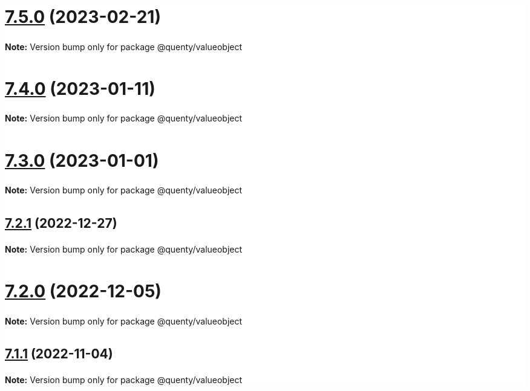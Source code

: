 

# [7.5.0](https://github.com/Quenty/NevermoreEngine/compare/@quenty/valueobject@7.4.0...@quenty/valueobject@7.5.0) (2023-02-21)

**Note:** Version bump only for package @quenty/valueobject





# [7.4.0](https://github.com/Quenty/NevermoreEngine/compare/@quenty/valueobject@7.3.0...@quenty/valueobject@7.4.0) (2023-01-11)

**Note:** Version bump only for package @quenty/valueobject





# [7.3.0](https://github.com/Quenty/NevermoreEngine/compare/@quenty/valueobject@7.2.1...@quenty/valueobject@7.3.0) (2023-01-01)

**Note:** Version bump only for package @quenty/valueobject





## [7.2.1](https://github.com/Quenty/NevermoreEngine/compare/@quenty/valueobject@7.2.0...@quenty/valueobject@7.2.1) (2022-12-27)

**Note:** Version bump only for package @quenty/valueobject





# [7.2.0](https://github.com/Quenty/NevermoreEngine/compare/@quenty/valueobject@7.1.1...@quenty/valueobject@7.2.0) (2022-12-05)

**Note:** Version bump only for package @quenty/valueobject





## [7.1.1](https://github.com/Quenty/NevermoreEngine/compare/@quenty/valueobject@7.1.0...@quenty/valueobject@7.1.1) (2022-11-04)

**Note:** Version bump only for package @quenty/valueobject
